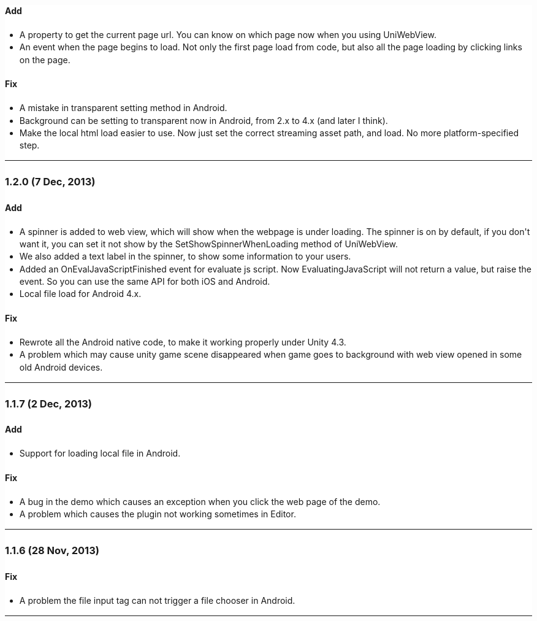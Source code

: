 #### Add

* A property to get the current page url. You can know on which page now when you using UniWebView.
* An event when the page begins to load. Not only the first page load from code, but also all the page loading by clicking links on the page.

#### Fix

* A mistake in transparent setting method in Android.
* Background can be setting to transparent now in Android, from 2.x to 4.x (and later I think).
* Make the local html load easier to use. Now just set the correct streaming asset path, and load. No more platform-specified step.

---

### 1.2.0 (7 Dec, 2013)

#### Add

* A spinner is added to web view, which will show when the webpage is under loading. The spinner is on by default, if you don't want it, you can set it not show by the SetShowSpinnerWhenLoading method of UniWebView.
* We also added a text label in the spinner, to show some information to your users.
* Added an OnEvalJavaScriptFinished event for evaluate js script. Now EvaluatingJavaScript will not return a value, but raise the event. So you can use the same API for both iOS and Android.
* Local file load for Android 4.x.

#### Fix

* Rewrote all the Android native code, to make it working properly under Unity 4.3.
* A problem which may cause unity game scene disappeared when game goes to background with web view opened in some old Android devices.

---

### 1.1.7 (2 Dec, 2013)

#### Add

* Support for loading local file in Android.

#### Fix

* A bug in the demo which causes an exception when you click the web page of the demo.
* A problem which causes the plugin not working sometimes in Editor.

---

### 1.1.6 (28 Nov, 2013)

#### Fix

* A problem the file input tag can not trigger a file chooser in Android.

---
